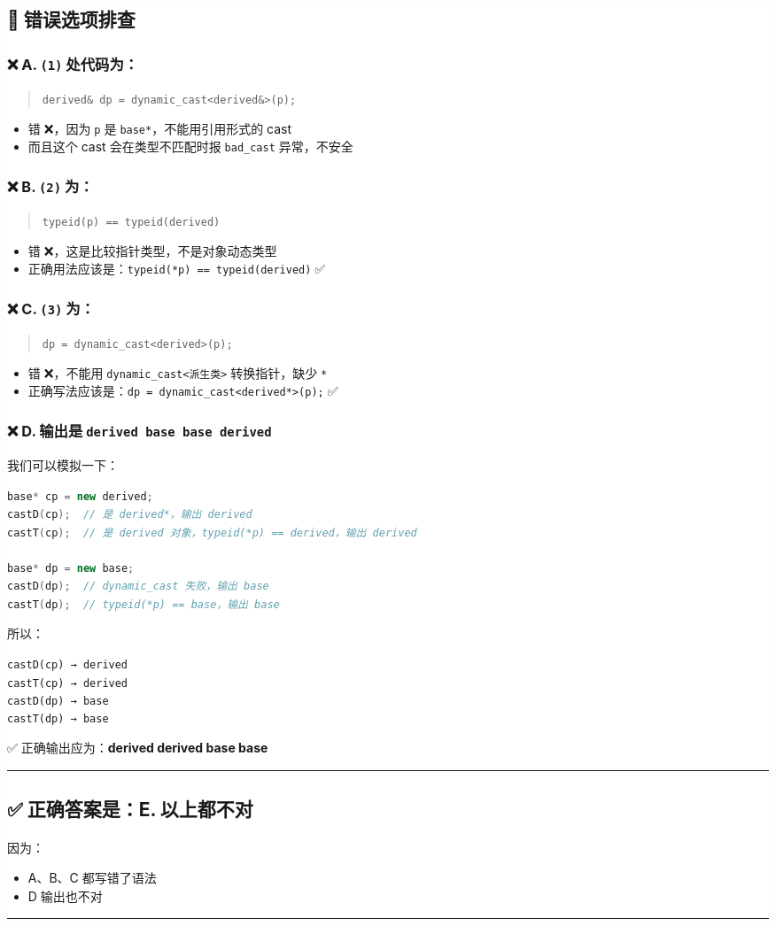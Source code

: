 ## 🚫 错误选项排查

### ❌ A. `(1)` 处代码为：

> `derived& dp = dynamic_cast<derived&>(p);`

* 错 ❌，因为 `p` 是 `base*`，不能用引用形式的 cast
* 而且这个 cast 会在类型不匹配时报 `bad_cast` 异常，不安全

### ❌ B. `(2)` 为：

> `typeid(p) == typeid(derived)`

* 错 ❌，这是比较指针类型，不是对象动态类型
* 正确用法应该是：`typeid(*p) == typeid(derived)` ✅

### ❌ C. `(3)` 为：

> `dp = dynamic_cast<derived>(p);`

* 错 ❌，不能用 `dynamic_cast<派生类>` 转换指针，缺少 `*`
* 正确写法应该是：`dp = dynamic_cast<derived*>(p);` ✅

### ❌ D. 输出是 `derived base base derived`

我们可以模拟一下：

```cpp
base* cp = new derived;
castD(cp);  // 是 derived*，输出 derived
castT(cp);  // 是 derived 对象，typeid(*p) == derived，输出 derived

base* dp = new base;
castD(dp);  // dynamic_cast 失败，输出 base
castT(dp);  // typeid(*p) == base，输出 base
```

所以：

```
castD(cp) → derived
castT(cp) → derived
castD(dp) → base
castT(dp) → base
```

✅ 正确输出应为：**derived derived base base**

---

## ✅ 正确答案是：**E. 以上都不对**

因为：

* A、B、C 都写错了语法
* D 输出也不对

---